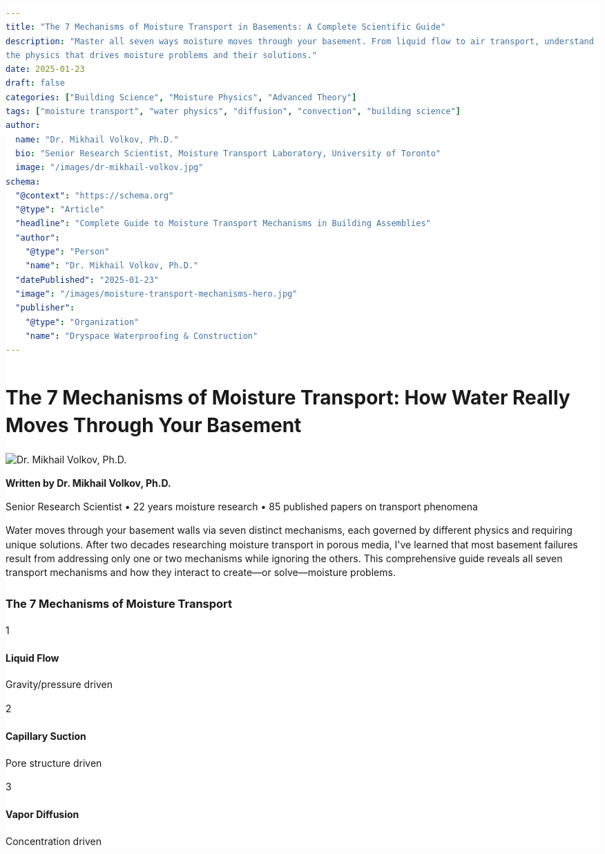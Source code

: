 ```yaml
---
title: "The 7 Mechanisms of Moisture Transport in Basements: A Complete Scientific Guide"
description: "Master all seven ways moisture moves through your basement. From liquid flow to air transport, understand the physics that drives moisture problems and their solutions."
date: 2025-01-23
draft: false
categories: ["Building Science", "Moisture Physics", "Advanced Theory"]
tags: ["moisture transport", "water physics", "diffusion", "convection", "building science"]
author:
  name: "Dr. Mikhail Volkov, Ph.D."
  bio: "Senior Research Scientist, Moisture Transport Laboratory, University of Toronto"
  image: "/images/dr-mikhail-volkov.jpg"
schema:
  "@context": "https://schema.org"
  "@type": "Article"
  "headline": "Complete Guide to Moisture Transport Mechanisms in Building Assemblies"
  "author":
    "@type": "Person"
    "name": "Dr. Mikhail Volkov, Ph.D."
  "datePublished": "2025-01-23"
  "image": "/images/moisture-transport-mechanisms-hero.jpg"
  "publisher":
    "@type": "Organization"
    "name": "Dryspace Waterproofing & Construction"
---
```


# The 7 Mechanisms of Moisture Transport: How Water Really Moves Through Your Basement

<div class="author-box">
  <img src="/images/dr-mikhail-volkov.jpg" alt="Dr. Mikhail Volkov, Ph.D.">
  <div class="author-info">
    <p><strong>Written by Dr. Mikhail Volkov, Ph.D.</strong></p>
    <p>Senior Research Scientist • 22 years moisture research • 85 published papers on transport phenomena</p>
  </div>
</div>

Water moves through your basement walls via seven distinct mechanisms, each governed by different physics and requiring unique solutions. After two decades researching moisture transport in porous media, I've learned that most basement failures result from addressing only one or two mechanisms while ignoring the others. This comprehensive guide reveals all seven transport mechanisms and how they interact to create—or solve—moisture problems.

<div class="transport-overview">
  <h3>The 7 Mechanisms of Moisture Transport</h3>
  <div class="mechanisms-grid">
    <div class="mechanism">
      <span class="number">1</span>
      <h4>Liquid Flow</h4>
      <p>Gravity/pressure driven</p>
    </div>
    <div class="mechanism">
      <span class="number">2</span>
      <h4>Capillary Suction</h4>
      <p>Pore structure driven</p>
    </div>
    <div class="mechanism">
      <span class="number">3</span>
      <h4>Vapor Diffusion</h4>
      <p>Concentration driven</p>